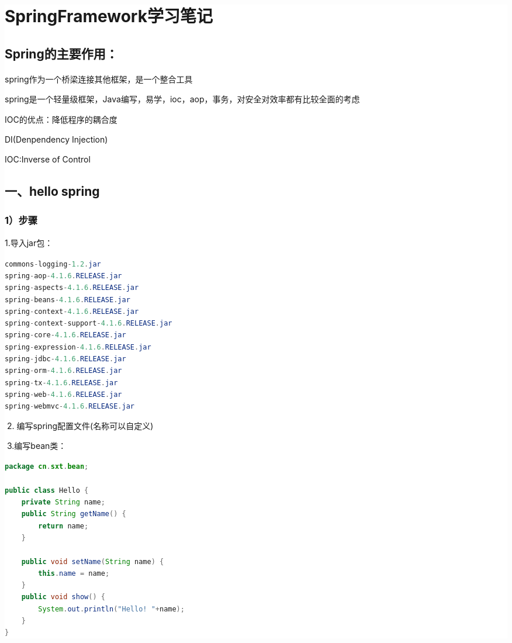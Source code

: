 # SpringFramework学习笔记

## Spring的主要作用：

spring作为一个桥梁连接其他框架，是一个整合工具

spring是一个轻量级框架，Java编写，易学，ioc，aop，事务，对安全对效率都有比较全面的考虑

IOC的优点：降低程序的耦合度

DI(Denpendency Injection)

IOC:Inverse of Control

## 一、hello spring

### 1）步骤 

1.导入jar包：

```Java
commons-logging-1.2.jar
spring-aop-4.1.6.RELEASE.jar
spring-aspects-4.1.6.RELEASE.jar
spring-beans-4.1.6.RELEASE.jar
spring-context-4.1.6.RELEASE.jar
spring-context-support-4.1.6.RELEASE.jar
spring-core-4.1.6.RELEASE.jar
spring-expression-4.1.6.RELEASE.jar
spring-jdbc-4.1.6.RELEASE.jar
spring-orm-4.1.6.RELEASE.jar
spring-tx-4.1.6.RELEASE.jar
spring-web-4.1.6.RELEASE.jar
spring-webmvc-4.1.6.RELEASE.jar
```
​			2. 编写spring配置文件(名称可以自定义)

​			3.编写bean类：

```java
package cn.sxt.bean;

public class Hello {
	private String name;
    public String getName() {
        return name;
    }

    public void setName(String name) {
        this.name = name;
    }
    public void show() {
        System.out.println("Hello! "+name);
    }
}
```
